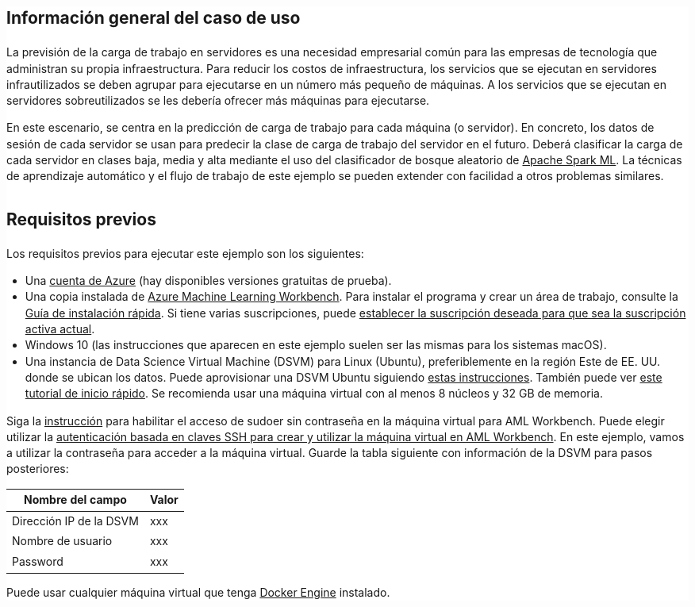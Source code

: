 ## <a name="use-case-overview"></a>Información general del caso de uso

La previsión de la carga de trabajo en servidores es una necesidad empresarial común para las empresas de tecnología que administran su propia infraestructura. Para reducir los costos de infraestructura, los servicios que se ejecutan en servidores infrautilizados se deben agrupar para ejecutarse en un número más pequeño de máquinas. A los servicios que se ejecutan en servidores sobreutilizados se les debería ofrecer más máquinas para ejecutarse. 

En este escenario, se centra en la predicción de carga de trabajo para cada máquina (o servidor). En concreto, los datos de sesión de cada servidor se usan para predecir la clase de carga de trabajo del servidor en el futuro. Deberá clasificar la carga de cada servidor en clases baja, media y alta mediante el uso del clasificador de bosque aleatorio de [Apache Spark ML](https://spark.apache.org/docs/2.1.1/ml-guide.html). La técnicas de aprendizaje automático y el flujo de trabajo de este ejemplo se pueden extender con facilidad a otros problemas similares. 


## <a name="prerequisites"></a>Requisitos previos

Los requisitos previos para ejecutar este ejemplo son los siguientes:

* Una [cuenta de Azure](https://azure.microsoft.com/free/) (hay disponibles versiones gratuitas de prueba).
* Una copia instalada de [Azure Machine Learning Workbench](./overview-what-is-azure-ml.md). Para instalar el programa y crear un área de trabajo, consulte la [Guía de instalación rápida](./quickstart-installation.md). Si tiene varias suscripciones, puede [establecer la suscripción deseada para que sea la suscripción activa actual](https://docs.microsoft.com/cli/azure/account?view=azure-cli-latest#az_account_set).
* Windows 10 (las instrucciones que aparecen en este ejemplo suelen ser las mismas para los sistemas macOS).
* Una instancia de Data Science Virtual Machine (DSVM) para Linux (Ubuntu), preferiblemente en la región Este de EE. UU. donde se ubican los datos. Puede aprovisionar una DSVM Ubuntu siguiendo [estas instrucciones](https://docs.microsoft.com/azure/machine-learning/data-science-virtual-machine/dsvm-ubuntu-intro). También puede ver [este tutorial de inicio rápido](https://ms.portal.azure.com/#create/microsoft-ads.linux-data-science-vm-ubuntulinuxdsvmubuntu). Se recomienda usar una máquina virtual con al menos 8 núcleos y 32 GB de memoria. 

Siga la [instrucción](https://docs.microsoft.com/azure/machine-learning/preview/known-issues-and-troubleshooting-guide#remove-vm-execution-error-no-tty-present) para habilitar el acceso de sudoer sin contraseña en la máquina virtual para AML Workbench.  Puede elegir utilizar la [autenticación basada en claves SSH para crear y utilizar la máquina virtual en AML Workbench](https://docs.microsoft.com/azure/machine-learning/preview/experimentation-service-configuration#using-ssh-key-based-authentication-for-creating-and-using-compute-targets). En este ejemplo, vamos a utilizar la contraseña para acceder a la máquina virtual.  Guarde la tabla siguiente con información de la DSVM para pasos posteriores:

 Nombre del campo| Valor |  
 |------------|------|
Dirección IP de la DSVM | xxx|
 Nombre de usuario  | xxx|
 Password   | xxx|


 Puede usar cualquier máquina virtual que tenga [Docker Engine](https://docs.docker.com/engine/) instalado.
